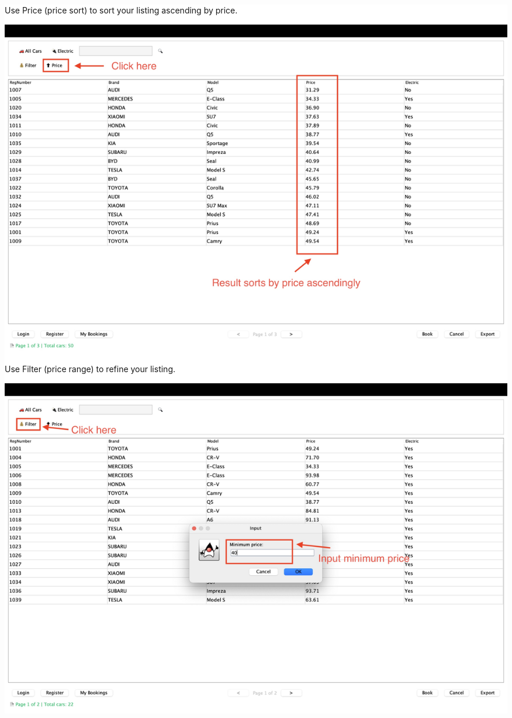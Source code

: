 Use Price (price sort) to sort your listing ascending by price.

![sort_result](./images/sort_result.jpg)

Use Filter (price range) to refine your listing.

![filter_min_price](./images/filter_min_price.jpg)
